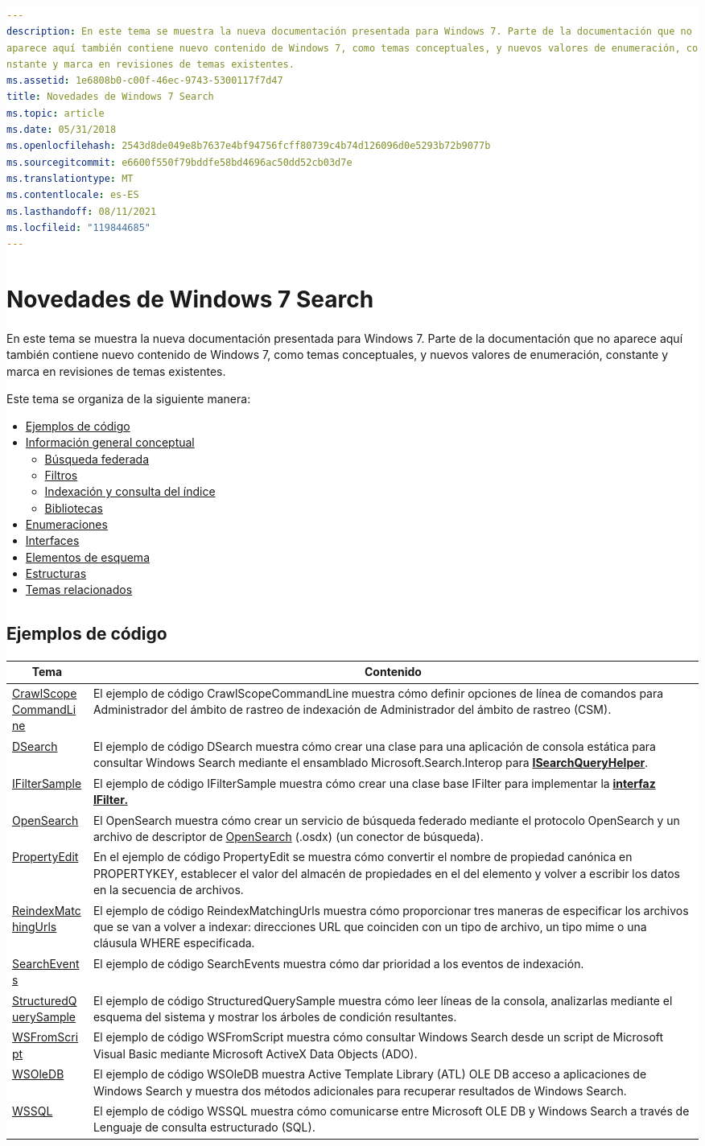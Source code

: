 ```yaml
---
description: En este tema se muestra la nueva documentación presentada para Windows 7. Parte de la documentación que no aparece aquí también contiene nuevo contenido de Windows 7, como temas conceptuales, y nuevos valores de enumeración, constante y marca en revisiones de temas existentes.
ms.assetid: 1e6808b0-c00f-46ec-9743-5300117f7d47
title: Novedades de Windows 7 Search
ms.topic: article
ms.date: 05/31/2018
ms.openlocfilehash: 2543d8de049e8b7637e4bf94756fcff80739c4b74d126096d0e5293b72b9077b
ms.sourcegitcommit: e6600f550f79bddfe58bd4696ac50dd52cb03d7e
ms.translationtype: MT
ms.contentlocale: es-ES
ms.lasthandoff: 08/11/2021
ms.locfileid: "119844685"
---
```

# <a name="new-for-windows-7-search"></a>Novedades de Windows 7 Search

En este tema se muestra la nueva documentación presentada para Windows 7. Parte de la documentación que no aparece aquí también contiene nuevo contenido de Windows 7, como temas conceptuales, y nuevos valores de enumeración, constante y marca en revisiones de temas existentes.

Este tema se organiza de la siguiente manera:

-   [Ejemplos de código](#code-samples)
-   [Información general conceptual](#conceptual-overviews)
    -   [Búsqueda federada](#federated-search)
    -   [Filtros](#filters)
    -   [Indexación y consulta del índice](#indexing-and-querying-the-index)
    -   [Bibliotecas](#libraries)
-   [Enumeraciones](#enumerations)
-   [Interfaces](#interfaces)
-   [Elementos de esquema](#schema-elements)
-   [Estructuras](#structures)
-   [Temas relacionados](#related-topics)

## <a name="code-samples"></a>Ejemplos de código



| Tema                                                             | Contenido                                                                                                                                                                                                                                      |
|-------------------------------------------------------------------|-----------------------------------------------------------------------------------------------------------------------------------------------------------------------------------------------------------------------------------------------|
| [CrawlScopeCommandLine](-search-sample-crawlscopecommandline.md) | El ejemplo de código CrawlScopeCommandLine muestra cómo definir opciones de línea de comandos para Administrador del ámbito de rastreo de indexación de Administrador del ámbito de rastreo (CSM).<br/>                                                                                           |
| [DSearch](-search-sample-dsearch.md)                             | El ejemplo de código DSearch muestra cómo crear una clase para una aplicación de consola estática para consultar Windows Search mediante el ensamblado Microsoft.Search.Interop para [**ISearchQueryHelper**](/windows/desktop/api/Searchapi/nn-searchapi-isearchqueryhelper).<br/>      |
| [IFilterSample](-search-sample-ifiltersample.md)                 | El ejemplo de código IFilterSample muestra cómo crear una clase base IFilter para implementar la [**interfaz IFilter.**](/windows/win32/api/filter/nn-filter-ifilter)<br/>                                                                                  |
| [OpenSearch](-search-sample-opensearch.md)                       | El OpenSearch muestra cómo crear un servicio de búsqueda federado mediante el protocolo OpenSearch y un archivo de descriptor de [OpenSearch](https://github.com/dewitt/opensearch) (.osdx) (un conector de búsqueda).<br/> |
| [PropertyEdit](-search-sample-propertyedit.md)                   | En el ejemplo de código PropertyEdit se muestra cómo convertir el nombre de propiedad canónica en PROPERTYKEY, establecer el valor del almacén de propiedades en el del elemento y volver a escribir los datos en la secuencia de archivos.<br/>                        |
| [ReindexMatchingUrls](-search-sample-reindexmatchingurls.md)     | El ejemplo de código ReindexMatchingUrls muestra cómo proporcionar tres maneras de especificar los archivos que se van a volver a indexar: direcciones URL que coinciden con un tipo de archivo, un tipo mime o una cláusula WHERE especificada.<br/>                                                  |
| [SearchEvents](-search-sample-searchevents.md)                   | El ejemplo de código SearchEvents muestra cómo dar prioridad a los eventos de indexación.<br/>                                                                                                                                                       |
| [StructuredQuerySample](-search-sample-structuredquerysample.md) | El ejemplo de código StructuredQuerySample muestra cómo leer líneas de la consola, analizarlas mediante el esquema del sistema y mostrar los árboles de condición resultantes.<br/>                                                              |
| [WSFromScript](-search-sample-wsfromscript.md)                   | El ejemplo de código WSFromScript muestra cómo consultar Windows Search desde un script de Microsoft Visual Basic mediante Microsoft ActiveX Data Objects (ADO).<br/>                                                                             |
| [WSOleDB](-search-sample-wsoledb.md)                             | El ejemplo de código WSOleDB muestra Active Template Library (ATL) OLE DB acceso a aplicaciones de Windows Search y muestra dos métodos adicionales para recuperar resultados de Windows Search.<br/>                               |
| [WSSQL](-search-sample-wssql.md)                                 | El ejemplo de código WSSQL muestra cómo comunicarse entre Microsoft OLE DB y Windows Search a través de Lenguaje de consulta estructurado (SQL).<br/>                                                                                         |
